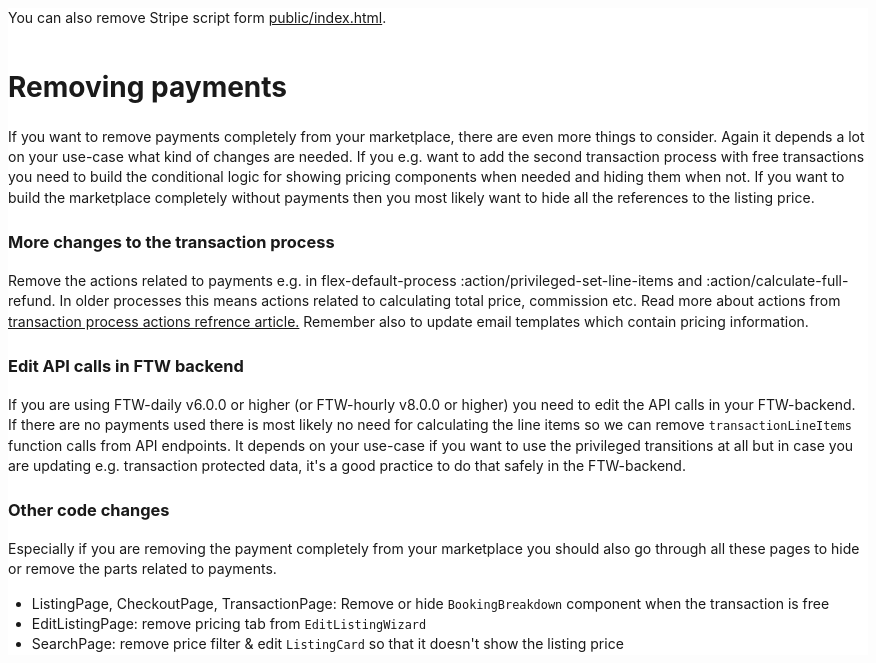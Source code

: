You can also remove Stripe script form
[public/index.html](https://github.com/sharetribe/ftw-daily/blob/master/public/index.html#L169).

# Removing payments

If you want to remove payments completely from your marketplace, there
are even more things to consider. Again it depends a lot on your
use-case what kind of changes are needed. If you e.g. want to add the
second transaction process with free transactions you need to build the
conditional logic for showing pricing components when needed and hiding
them when not. If you want to build the marketplace completely without
payments then you most likely want to hide all the references to the
listing price.

### More changes to the transaction process

Remove the actions related to payments e.g. in flex-default-process
:action/privileged-set-line-items and :action/calculate-full-refund. In
older processes this means actions related to calculating total price,
commission etc. Read more about actions from
[transaction process actions refrence article.](/references/transaction-process-actions/)
Remember also to update email templates which contain pricing
information.

### Edit API calls in FTW backend

If you are using FTW-daily v6.0.0 or higher (or FTW-hourly v8.0.0 or
higher) you need to edit the API calls in your FTW-backend. If there are
no payments used there is most likely no need for calculating the line
items so we can remove `transactionLineItems` function calls from API
endpoints. It depends on your use-case if you want to use the privileged
transitions at all but in case you are updating e.g. transaction
protected data, it's a good practice to do that safely in the
FTW-backend.

### Other code changes

Especially if you are removing the payment completely from your
marketplace you should also go through all these pages to hide or remove
the parts related to payments.

- ListingPage, CheckoutPage, TransactionPage: Remove or hide
  `BookingBreakdown` component when the transaction is free
- EditListingPage: remove pricing tab from `EditListingWizard`
- SearchPage: remove price filter & edit `ListingCard` so that it
  doesn't show the listing price
